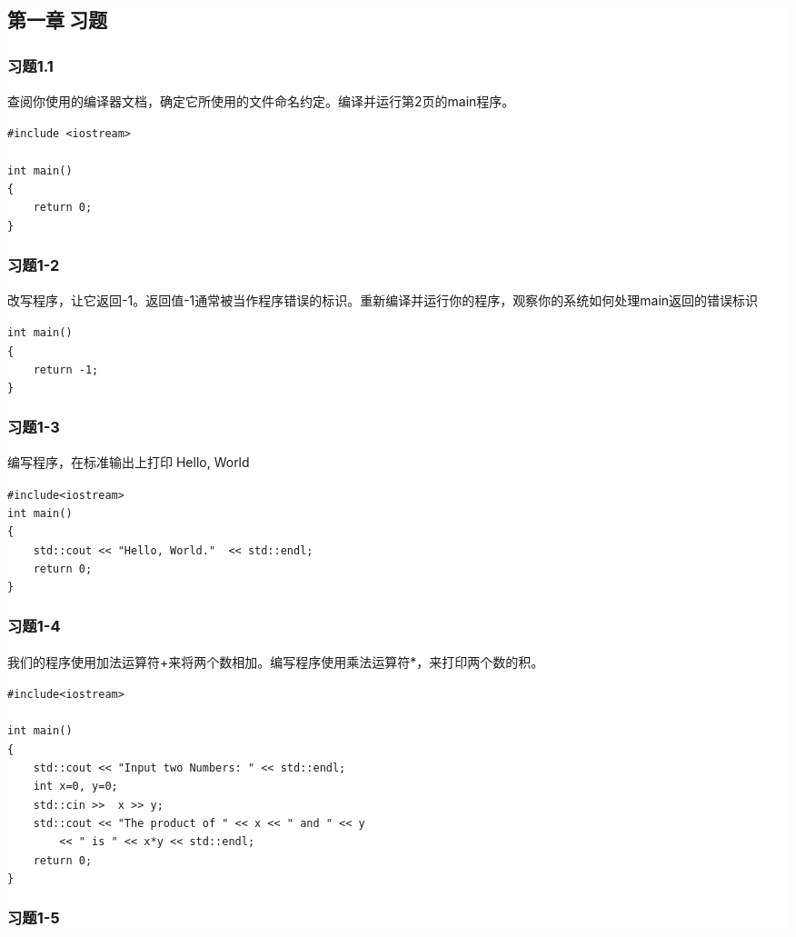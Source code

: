 ## 第一章 习题

### 习题1.1

 查阅你使用的编译器文档，确定它所使用的文件命名约定。编译并运行第2页的main程序。

```
#include <iostream>

int main()
{
    return 0;
}
```

### 习题1-2

改写程序，让它返回-1。返回值-1通常被当作程序错误的标识。重新编译并运行你的程序，观察你的系统如何处理main返回的错误标识  
```
int main()
{
    return -1;
}
```

### 习题1-3

编写程序，在标准输出上打印 Hello, World
```
#include<iostream>
int main()
{
    std::cout << "Hello, World."  << std::endl;
    return 0;
}
```
### 习题1-4

我们的程序使用加法运算符+来将两个数相加。编写程序使用乘法运算符*，来打印两个数的积。
```
#include<iostream>

int main()
{
    std::cout << "Input two Numbers: " << std::endl;
    int x=0, y=0;
    std::cin >>  x >> y;
    std::cout << "The product of " << x << " and " << y 
        << " is " << x*y << std::endl;
    return 0;
}
```
### 习题1-5

